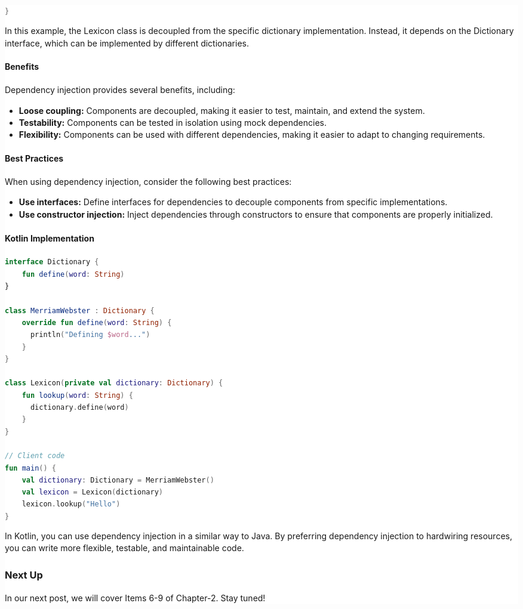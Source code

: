 ```java
}
```

In this example, the Lexicon class is decoupled from the specific dictionary implementation. Instead, it depends on the Dictionary interface, which can be implemented by different dictionaries.

#### Benefits
Dependency injection provides several benefits, including:

- **Loose coupling:** Components are decoupled, making it easier to test, maintain, and extend the system.
- **Testability:** Components can be tested in isolation using mock dependencies.
- **Flexibility:** Components can be used with different dependencies, making it easier to adapt to changing requirements.

#### Best Practices
When using dependency injection, consider the following best practices:

- **Use interfaces:** Define interfaces for dependencies to decouple components from specific implementations.
- **Use constructor injection:** Inject dependencies through constructors to ensure that components are properly initialized.

#### Kotlin Implementation
```kotlin
interface Dictionary {
    fun define(word: String)
}

class MerriamWebster : Dictionary {
    override fun define(word: String) {
      println("Defining $word...")
    }
}

class Lexicon(private val dictionary: Dictionary) {
    fun lookup(word: String) {
      dictionary.define(word)
    }
}

// Client code
fun main() {
    val dictionary: Dictionary = MerriamWebster()
    val lexicon = Lexicon(dictionary)
    lexicon.lookup("Hello")
}
```
In Kotlin, you can use dependency injection in a similar way to Java.
By preferring dependency injection to hardwiring resources, you can write more flexible, testable, and maintainable code.

### Next Up
In our next post, we will cover Items 6-9 of Chapter-2. Stay tuned!